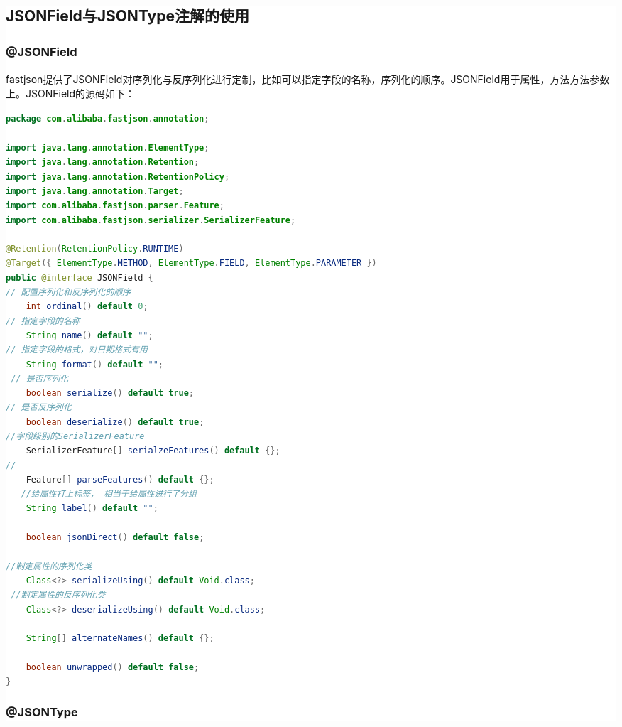 

## JSONField与JSONType注解的使用

### @JSONField

​		fastjson提供了JSONField对序列化与反序列化进行定制，比如可以指定字段的名称，序列化的顺序。JSONField用于属性，方法方法参数上。JSONField的源码如下：

```java
package com.alibaba.fastjson.annotation;

import java.lang.annotation.ElementType;
import java.lang.annotation.Retention;
import java.lang.annotation.RetentionPolicy;
import java.lang.annotation.Target;
import com.alibaba.fastjson.parser.Feature;
import com.alibaba.fastjson.serializer.SerializerFeature;

@Retention(RetentionPolicy.RUNTIME)
@Target({ ElementType.METHOD, ElementType.FIELD, ElementType.PARAMETER })
public @interface JSONField {
// 配置序列化和反序列化的顺序
    int ordinal() default 0;
// 指定字段的名称
    String name() default "";
// 指定字段的格式，对日期格式有用
    String format() default "";
 // 是否序列化
    boolean serialize() default true;
// 是否反序列化
    boolean deserialize() default true;
//字段级别的SerializerFeature
    SerializerFeature[] serialzeFeatures() default {};
//
    Feature[] parseFeatures() default {};
   //给属性打上标签， 相当于给属性进行了分组
    String label() default "";
    
    boolean jsonDirect() default false;
    
//制定属性的序列化类
    Class<?> serializeUsing() default Void.class;
 //制定属性的反序列化类
    Class<?> deserializeUsing() default Void.class;

    String[] alternateNames() default {};

    boolean unwrapped() default false;
}
```

### @JSONType

